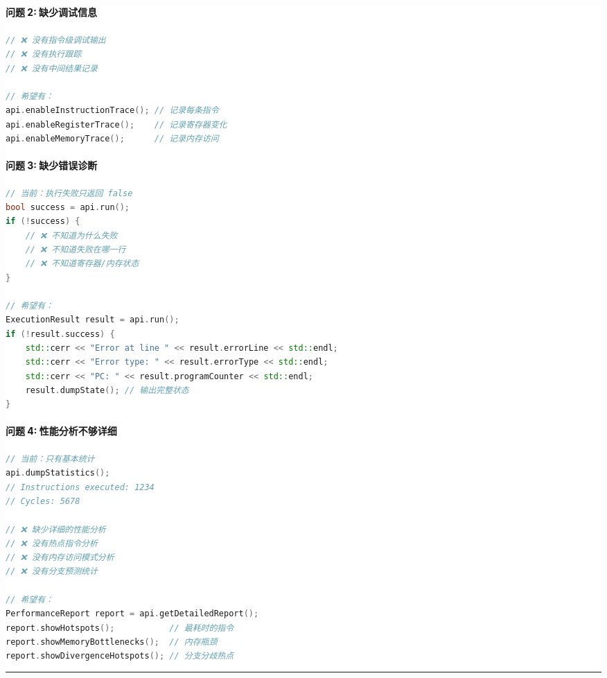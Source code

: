#### 问题 2: 缺少调试信息

```cpp
// ❌ 没有指令级调试输出
// ❌ 没有执行跟踪
// ❌ 没有中间结果记录

// 希望有：
api.enableInstructionTrace(); // 记录每条指令
api.enableRegisterTrace();    // 记录寄存器变化
api.enableMemoryTrace();      // 记录内存访问
```

#### 问题 3: 缺少错误诊断

```cpp
// 当前：执行失败只返回 false
bool success = api.run();
if (!success) {
    // ❌ 不知道为什么失败
    // ❌ 不知道失败在哪一行
    // ❌ 不知道寄存器/内存状态
}

// 希望有：
ExecutionResult result = api.run();
if (!result.success) {
    std::cerr << "Error at line " << result.errorLine << std::endl;
    std::cerr << "Error type: " << result.errorType << std::endl;
    std::cerr << "PC: " << result.programCounter << std::endl;
    result.dumpState(); // 输出完整状态
}
```

#### 问题 4: 性能分析不够详细

```cpp
// 当前：只有基本统计
api.dumpStatistics();
// Instructions executed: 1234
// Cycles: 5678

// ❌ 缺少详细的性能分析
// ❌ 没有热点指令分析
// ❌ 没有内存访问模式分析
// ❌ 没有分支预测统计

// 希望有：
PerformanceReport report = api.getDetailedReport();
report.showHotspots();           // 最耗时的指令
report.showMemoryBottlenecks();  // 内存瓶颈
report.showDivergenceHotspots(); // 分支分歧热点
```

---
